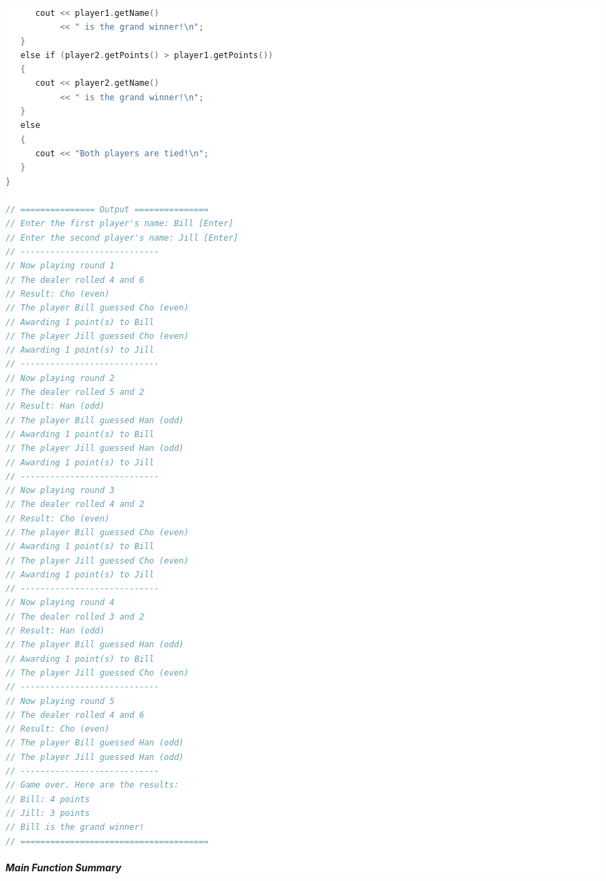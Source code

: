 ```c++
      cout << player1.getName()
           << " is the grand winner!\n";
   }
   else if (player2.getPoints() > player1.getPoints())
   {
      cout << player2.getName()
           << " is the grand winner!\n";
   }
   else
   {
      cout << "Both players are tied!\n";
   }
}

// =============== Output ===============
// Enter the first player's name: Bill [Enter]
// Enter the second player's name: Jill [Enter]
// ----------------------------
// Now playing round 1
// The dealer rolled 4 and 6
// Result: Cho (even)
// The player Bill guessed Cho (even)
// Awarding 1 point(s) to Bill
// The player Jill guessed Cho (even)
// Awarding 1 point(s) to Jill
// ----------------------------
// Now playing round 2
// The dealer rolled 5 and 2
// Result: Han (odd)
// The player Bill guessed Han (odd)
// Awarding 1 point(s) to Bill
// The player Jill guessed Han (odd)
// Awarding 1 point(s) to Jill
// ----------------------------
// Now playing round 3
// The dealer rolled 4 and 2
// Result: Cho (even)
// The player Bill guessed Cho (even)
// Awarding 1 point(s) to Bill
// The player Jill guessed Cho (even)
// Awarding 1 point(s) to Jill
// ----------------------------
// Now playing round 4
// The dealer rolled 3 and 2
// Result: Han (odd)
// The player Bill guessed Han (odd)
// Awarding 1 point(s) to Bill
// The player Jill guessed Cho (even)
// ----------------------------
// Now playing round 5
// The dealer rolled 4 and 6
// Result: Cho (even)
// The player Bill guessed Han (odd)
// The player Jill guessed Han (odd)
// ----------------------------
// Game over. Here are the results:
// Bill: 4 points
// Jill: 3 points
// Bill is the grand winner!
// ======================================
```
##### Main Function Summary